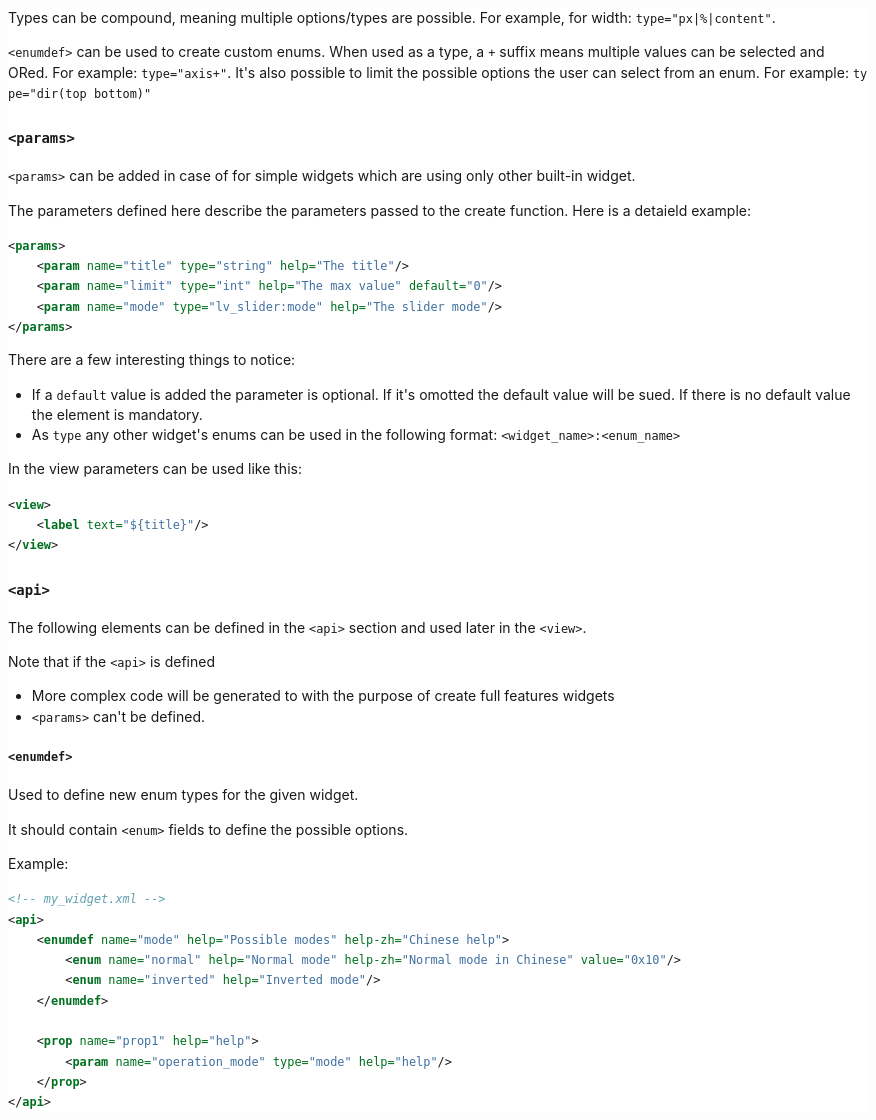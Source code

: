 Types can be compound, meaning multiple options/types are possible. For example, for width: `type="px|%|content"`.

`<enumdef>` can be used to create custom enums.
When used as a type, a `+` suffix means multiple values can be selected and ORed. For example: `type="axis+"`.
It's also possible to limit the possible options the user can select from an enum. For example: `type="dir(top bottom)"`

### `<params>`

`<params>` can be added in case of for simple widgets which are using only other built-in widget.

The parameters defined here describe the parameters passed to the create function. Here is a detaield example:
```xml
<params>
	<param name="title" type="string" help="The title"/>
	<param name="limit" type="int" help="The max value" default="0"/>
	<param name="mode" type="lv_slider:mode" help="The slider mode"/>
</params>
```

There are a few interesting things to notice:
- If a `default` value is added the parameter is optional. If it's omotted the default value will be sued. If there is no default value the element is mandatory.
- As `type` any other widget's enums can be used in the following format: `<widget_name>:<enum_name>`

In the view parameters can be used like this:
```xml
<view>
	<label text="${title}"/>
</view>
```

### `<api>`

The following elements can be defined in the `<api>` section and used later in the `<view>`.

Note that if the `<api>` is defined
- More complex code will be generated to with the purpose of create full features widgets
- `<params>` can't be defined.

#### `<enumdef>`

Used to define new enum types for the given widget.

It should contain `<enum>` fields to define the possible options.

Example:
```xml
<!-- my_widget.xml -->
<api>
	<enumdef name="mode" help="Possible modes" help-zh="Chinese help">
		<enum name="normal" help="Normal mode" help-zh="Normal mode in Chinese" value="0x10"/>
		<enum name="inverted" help="Inverted mode"/>
	</enumdef>

	<prop name="prop1" help="help">
		<param name="operation_mode" type="mode" help="help"/>
	</prop>
</api>
```
